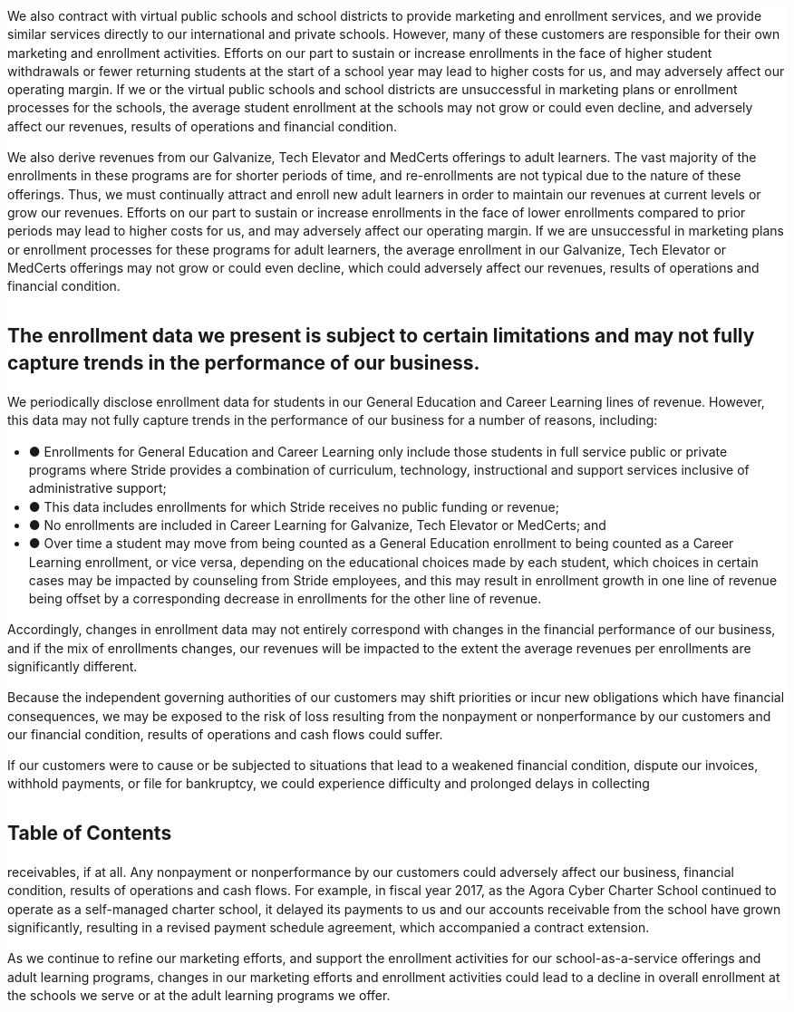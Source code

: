 <p>We also contract with virtual public schools and school districts to provide marketing and enrollment services, and we provide similar services directly to our international and private schools. However, many of these customers are responsible for their own marketing and enrollment activities. Efforts on our part to sustain or increase enrollments in the face of higher student withdrawals or fewer returning students at the start of a school year may lead to higher costs for us, and may adversely affect our operating margin. If we or the virtual public schools and school districts are unsuccessful in marketing plans or enrollment processes for the schools, the average student enrollment at the schools may not grow or could even decline, and adversely affect our revenues, results of operations and financial condition.</p>
<p>We also derive revenues from our Galvanize, Tech Elevator and MedCerts offerings to adult learners. The vast majority of the enrollments in these programs are for shorter periods of time, and re-enrollments are not typical due to the nature of these offerings. Thus, we must continually attract and enroll new adult learners in order to maintain our revenues at current levels or grow our revenues. Efforts on our part to sustain or increase enrollments in the face of lower enrollments compared to prior periods may lead to higher costs for us, and may adversely affect our operating margin. If we are unsuccessful in marketing plans or enrollment processes for these programs for adult learners, the average enrollment in our Galvanize, Tech Elevator or MedCerts offerings may not grow or could even decline, which could adversely affect our revenues, results of operations and financial condition.</p>
<h2>The enrollment data we present is subject to certain limitations and may not fully capture trends in the performance of our business.</h2>
<p>We periodically disclose enrollment data for students in our General Education and Career Learning lines of revenue. However, this data may not fully capture trends in the performance of our business for a number of reasons, including:</p>
<ul>
<li>● Enrollments for General Education and Career Learning only include those students in full service public or private programs where Stride provides a combination of curriculum, technology, instructional and support services inclusive of administrative support;</li>
<li>● This data includes enrollments for which Stride receives no public funding or revenue;</li>
<li>● No enrollments are included in Career Learning for Galvanize, Tech Elevator or MedCerts; and</li>
<li>● Over time a student may move from being counted as a General Education enrollment to being counted as a Career Learning enrollment, or vice versa, depending on the educational choices made by each student, which choices in certain cases may be impacted by counseling from Stride employees, and this may result in enrollment growth in one line of revenue being offset by a corresponding decrease in enrollments for the other line of revenue.</li>
</ul>
<p>Accordingly, changes in enrollment data may not entirely correspond with changes in the financial performance of our business, and if the mix of enrollments changes, our revenues will be impacted to the extent the average revenues per enrollments are significantly different.</p>
<p>Because the independent governing authorities of our customers may shift priorities or incur new obligations which have financial consequences, we may be exposed to the risk of loss resulting from the nonpayment or nonperformance by our customers and our financial condition, results of operations and cash flows could suffer.</p>
<p>If our customers were to cause or be subjected to situations that lead to a weakened financial condition, dispute our invoices, withhold payments, or file for bankruptcy, we could experience difficulty and prolonged delays in collecting</p>
<h2>Table of Contents</h2>
<p>receivables, if at all. Any nonpayment or nonperformance by our customers could adversely affect our business, financial condition, results of operations and cash flows. For example, in fiscal year 2017, as the Agora Cyber Charter School continued to operate as a self-managed charter school, it delayed its payments to us and our accounts receivable from the school have grown significantly, resulting in a revised payment schedule agreement, which accompanied a contract extension.</p>
<p>As we continue to refine our marketing efforts, and support the enrollment activities for our school-as-a-service offerings and adult learning programs, changes in our marketing efforts and enrollment activities could lead to a decline in overall enrollment at the schools we serve or at the adult learning programs we offer.</p>
